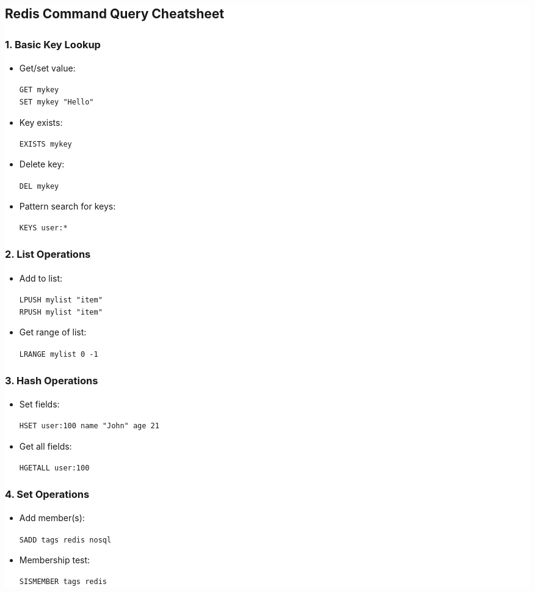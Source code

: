 
## Redis Command Query Cheatsheet

### **1. Basic Key Lookup**

- Get/set value:   
  ```
  GET mykey
  SET mykey "Hello"
  ```
- Key exists:  
  ```
  EXISTS mykey
  ```
- Delete key:   
  ```
  DEL mykey
  ```
- Pattern search for keys:
  ```
  KEYS user:*
  ```

### **2. List Operations**

- Add to list:  
  ```
  LPUSH mylist "item"
  RPUSH mylist "item"
  ```
- Get range of list:  
  ```
  LRANGE mylist 0 -1
  ```

### **3. Hash Operations**

- Set fields:  
  ```
  HSET user:100 name "John" age 21
  ```
- Get all fields:  
  ```
  HGETALL user:100
  ```

### **4. Set Operations**

- Add member(s):  
  ```
  SADD tags redis nosql
  ```
- Membership test:  
  ```
  SISMEMBER tags redis
  ```
